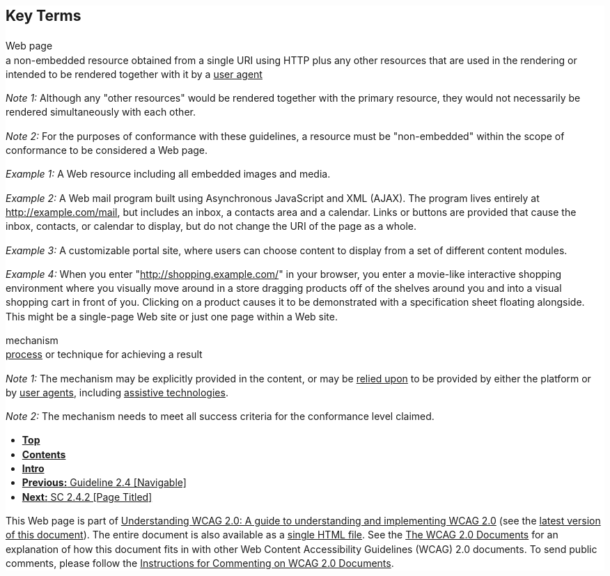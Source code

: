 Key Terms
---------

 <span id="webpagedef"></span> Web page  
a non-embedded resource obtained from a single URI using HTTP plus any other resources that are used in the rendering or intended to be rendered together with it by a <a href="http://www.w3.org/TR/2008/REC-WCAG20-20081211/#useragentdef" class="termref">user agent</a>

*Note 1:* Although any "other resources" would be rendered together with the primary resource, they would not necessarily be rendered simultaneously with each other.

*Note 2:* For the purposes of conformance with these guidelines, a resource must be "non-embedded" within the scope of conformance to be considered a Web page.

*Example 1:* A Web resource including all embedded images and media.

*Example 2:* A Web mail program built using Asynchronous JavaScript and XML (AJAX). The program lives entirely at http://example.com/mail, but includes an inbox, a contacts area and a calendar. Links or buttons are provided that cause the inbox, contacts, or calendar to display, but do not change the URI of the page as a whole.

*Example 3:* A customizable portal site, where users can choose content to display from a set of different content modules.

*Example 4:* When you enter "http://shopping.example.com/" in your browser, you enter a movie-like interactive shopping environment where you visually move around in a store dragging products off of the shelves around you and into a visual shopping cart in front of you. Clicking on a product causes it to be demonstrated with a specification sheet floating alongside. This might be a single-page Web site or just one page within a Web site.

 <span id="mechanismdef"></span> mechanism  
<a href="http://www.w3.org/TR/2008/REC-WCAG20-20081211/#processdef" class="termref">process</a> or technique for achieving a result

*Note 1:* The mechanism may be explicitly provided in the content, or may be <a href="http://www.w3.org/TR/2008/REC-WCAG20-20081211/#reliedupondef" class="termref">relied upon</a> to be provided by either the platform or by <a href="http://www.w3.org/TR/2008/REC-WCAG20-20081211/#useragentdef" class="termref">user agents</a>, including <a href="http://www.w3.org/TR/2008/REC-WCAG20-20081211/#atdef" class="termref">assistive technologies</a>.

*Note 2:* The mechanism needs to meet all success criteria for the conformance level claimed.

-   **[Top](#top)**
-   **[Contents](Overview.html#contents "Table of Contents")**
-   **[Intro](intro.html "Introduction to Understanding WCAG 2.0")**
-   [**Previous:** Guideline 2.4 \[Navigable\]](navigation-mechanisms.html "Understanding Guideline  2.4 [Navigable]")
-   [**Next:** SC 2.4.2 \[Page Titled\]](navigation-mechanisms-title.html "Understanding SC  2.4.2 [Page Titled]")

This Web page is part of [Understanding WCAG 2.0: A guide to understanding and implementing WCAG 2.0](Overview.html) (see the [latest version of this document](http://www.w3.org/TR/UNDERSTANDING-WCAG20/navigation-mechanisms-skip.html)). The entire document is also available as a [single HTML file](complete.html). See the [The WCAG 2.0 Documents](http://www.w3.org/WAI/intro/wcag20) for an explanation of how this document fits in with other Web Content Accessibility Guidelines (WCAG) 2.0 documents. To send public comments, please follow the [Instructions for Commenting on WCAG 2.0 Documents](http://www.w3.org/WAI/WCAG20/comments/).
